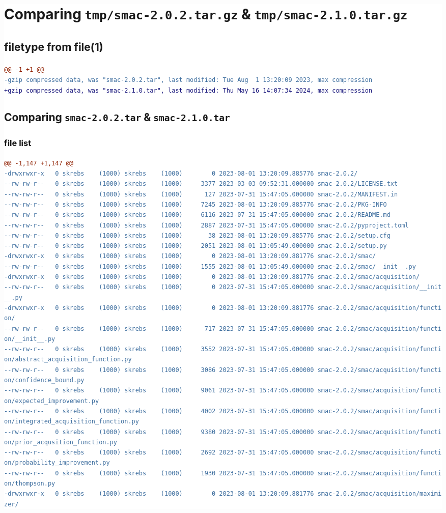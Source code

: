# Comparing `tmp/smac-2.0.2.tar.gz` & `tmp/smac-2.1.0.tar.gz`

## filetype from file(1)

```diff
@@ -1 +1 @@
-gzip compressed data, was "smac-2.0.2.tar", last modified: Tue Aug  1 13:20:09 2023, max compression
+gzip compressed data, was "smac-2.1.0.tar", last modified: Thu May 16 14:07:34 2024, max compression
```

## Comparing `smac-2.0.2.tar` & `smac-2.1.0.tar`

### file list

```diff
@@ -1,147 +1,147 @@
-drwxrwxr-x   0 skrebs    (1000) skrebs    (1000)        0 2023-08-01 13:20:09.885776 smac-2.0.2/
--rw-rw-r--   0 skrebs    (1000) skrebs    (1000)     3377 2023-03-03 09:52:31.000000 smac-2.0.2/LICENSE.txt
--rw-rw-r--   0 skrebs    (1000) skrebs    (1000)      127 2023-07-31 15:47:05.000000 smac-2.0.2/MANIFEST.in
--rw-rw-r--   0 skrebs    (1000) skrebs    (1000)     7245 2023-08-01 13:20:09.885776 smac-2.0.2/PKG-INFO
--rw-rw-r--   0 skrebs    (1000) skrebs    (1000)     6116 2023-07-31 15:47:05.000000 smac-2.0.2/README.md
--rw-rw-r--   0 skrebs    (1000) skrebs    (1000)     2887 2023-07-31 15:47:05.000000 smac-2.0.2/pyproject.toml
--rw-rw-r--   0 skrebs    (1000) skrebs    (1000)       38 2023-08-01 13:20:09.885776 smac-2.0.2/setup.cfg
--rw-rw-r--   0 skrebs    (1000) skrebs    (1000)     2051 2023-08-01 13:05:49.000000 smac-2.0.2/setup.py
-drwxrwxr-x   0 skrebs    (1000) skrebs    (1000)        0 2023-08-01 13:20:09.881776 smac-2.0.2/smac/
--rw-rw-r--   0 skrebs    (1000) skrebs    (1000)     1555 2023-08-01 13:05:49.000000 smac-2.0.2/smac/__init__.py
-drwxrwxr-x   0 skrebs    (1000) skrebs    (1000)        0 2023-08-01 13:20:09.881776 smac-2.0.2/smac/acquisition/
--rw-rw-r--   0 skrebs    (1000) skrebs    (1000)        0 2023-07-31 15:47:05.000000 smac-2.0.2/smac/acquisition/__init__.py
-drwxrwxr-x   0 skrebs    (1000) skrebs    (1000)        0 2023-08-01 13:20:09.881776 smac-2.0.2/smac/acquisition/function/
--rw-rw-r--   0 skrebs    (1000) skrebs    (1000)      717 2023-07-31 15:47:05.000000 smac-2.0.2/smac/acquisition/function/__init__.py
--rw-rw-r--   0 skrebs    (1000) skrebs    (1000)     3552 2023-07-31 15:47:05.000000 smac-2.0.2/smac/acquisition/function/abstract_acquisition_function.py
--rw-rw-r--   0 skrebs    (1000) skrebs    (1000)     3086 2023-07-31 15:47:05.000000 smac-2.0.2/smac/acquisition/function/confidence_bound.py
--rw-rw-r--   0 skrebs    (1000) skrebs    (1000)     9061 2023-07-31 15:47:05.000000 smac-2.0.2/smac/acquisition/function/expected_improvement.py
--rw-rw-r--   0 skrebs    (1000) skrebs    (1000)     4002 2023-07-31 15:47:05.000000 smac-2.0.2/smac/acquisition/function/integrated_acquisition_function.py
--rw-rw-r--   0 skrebs    (1000) skrebs    (1000)     9380 2023-07-31 15:47:05.000000 smac-2.0.2/smac/acquisition/function/prior_acqusition_function.py
--rw-rw-r--   0 skrebs    (1000) skrebs    (1000)     2692 2023-07-31 15:47:05.000000 smac-2.0.2/smac/acquisition/function/probability_improvement.py
--rw-rw-r--   0 skrebs    (1000) skrebs    (1000)     1930 2023-07-31 15:47:05.000000 smac-2.0.2/smac/acquisition/function/thompson.py
-drwxrwxr-x   0 skrebs    (1000) skrebs    (1000)        0 2023-08-01 13:20:09.881776 smac-2.0.2/smac/acquisition/maximizer/
```